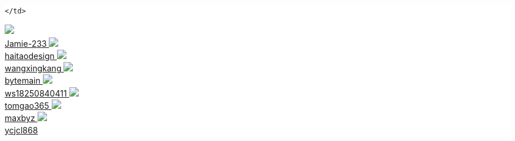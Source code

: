     </td>
  </tr><tr>
    <td width="150" align="center">
      <a href="https://github.com/Jamie-233">
        <img src="https://avatars.githubusercontent.com/u/15136576?v=4" width="50" />
        <br />
        Jamie-233
      </a>
    </td>
    <td width="150" align="center">
      <a href="https://github.com/haitaodesign">
        <img src="https://avatars.githubusercontent.com/u/14287992?v=4" width="50" />
        <br />
        haitaodesign
      </a>
    </td>
    <td width="150" align="center">
      <a href="https://github.com/wangxingkang">
        <img src="https://avatars.githubusercontent.com/u/14227679?v=4" width="50" />
        <br />
        wangxingkang
      </a>
    </td>
    <td width="150" align="center">
      <a href="https://github.com/bytemain">
        <img src="https://avatars.githubusercontent.com/u/13938334?v=4" width="50" />
        <br />
        bytemain
      </a>
    </td>
    <td width="150" align="center">
      <a href="https://github.com/ws18250840411">
        <img src="https://avatars.githubusercontent.com/u/13882972?v=4" width="50" />
        <br />
        ws18250840411
      </a>
    </td>
  </tr><tr>
    <td width="150" align="center">
      <a href="https://github.com/tomgao365">
        <img src="https://avatars.githubusercontent.com/u/13798931?v=4" width="50" />
        <br />
        tomgao365
      </a>
    </td>
    <td width="150" align="center">
      <a href="https://github.com/maxbyz">
        <img src="https://avatars.githubusercontent.com/u/13717208?v=4" width="50" />
        <br />
        maxbyz
      </a>
    </td>
    <td width="150" align="center">
      <a href="https://github.com/ycjcl868">
        <img src="https://avatars.githubusercontent.com/u/13595509?v=4" width="50" />
        <br />
        ycjcl868
      </a>
    </td>